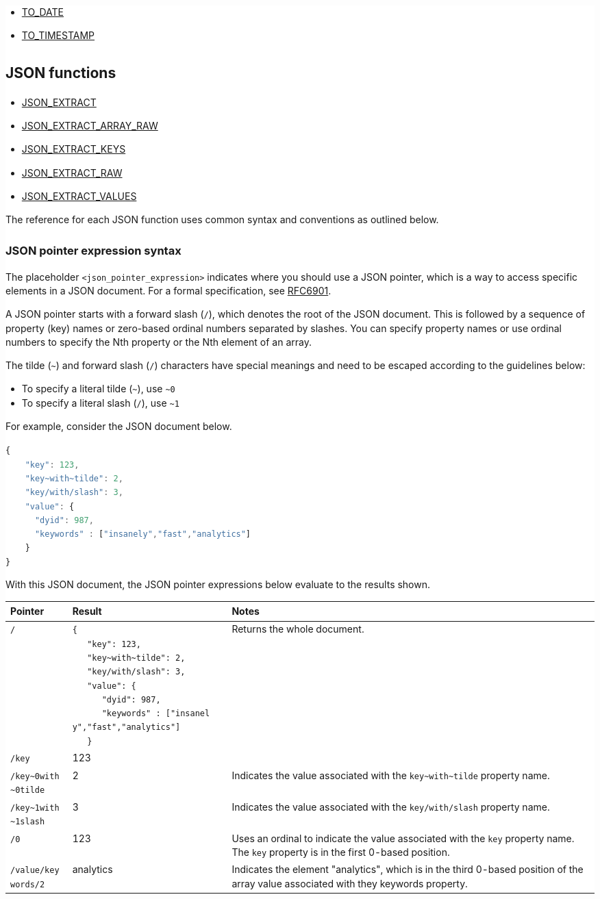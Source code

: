 * [TO_DATE](to-date-new.md)

* [TO_TIMESTAMP](to-timestamptz.md)

## JSON functions

* [JSON_EXTRACT](json-extract.md)  

* [JSON_EXTRACT_ARRAY_RAW](json-extract-array-raw.md)  

* [JSON_EXTRACT_KEYS](json-extract-keys.md)  

* [JSON_EXTRACT_RAW](json-extract-raw.md)  

* [JSON_EXTRACT_VALUES](json-extract-values.md)  

The reference for each JSON function uses common syntax and conventions as outlined below.

### JSON pointer expression syntax

The placeholder `<json_pointer_expression>` indicates where you should use a JSON pointer, which is a way to access specific elements in a JSON document. For a formal specification, see [RFC6901](https://tools.ietf.org/html/rfc6901).

A JSON pointer starts with a forward slash (`/`), which denotes the root of the JSON document. This is followed by a sequence of property (key) names or zero-based ordinal numbers separated by slashes. You can specify property names or use ordinal numbers to specify the Nth property or the Nth element of an array.

The tilde (`~`) and forward slash (`/`) characters have special meanings and need to be escaped according to the guidelines below:

* To specify a literal tilde (`~`), use `~0`
* To specify a literal slash (`/`), use `~1`

For example, consider the JSON document below.

```javascript
{
    "key": 123,
    "key~with~tilde": 2,
    "key/with/slash": 3,
    "value": {
      "dyid": 987,
      "keywords" : ["insanely","fast","analytics"]
    }
}
```

With this JSON document, the JSON pointer expressions below evaluate to the results shown.

| Pointer              | Result                             | Notes           |
| :------------------- | :--------------------------------- | :-------------- |
| `/`                  | `{` <br>`   "key": 123,` <br>`   "key~with~tilde": 2,` <br>`   "key/with/slash": 3,` <br>`   "value": {` <br>`      "dyid": 987,` <br>`      "keywords" : ["insanely","fast","analytics"]` <br>`   }` | Returns the whole document. |
| `/key`               | 123                                |                 |
| `/key~0with~0tilde`  | 2                                  | Indicates the value associated with the `key~with~tilde` property name. |
| `/key~1with~1slash`  | 3                                  | Indicates the value associated with the `key/with/slash` property name. |
| `/0`                 | 123                                | Uses an ordinal to indicate the value associated with the `key` property name. The `key` property is in the first 0-based position.        |
| `/value/keywords/2`  | analytics                          | Indicates the element "analytics", which is in the third 0-based position of the array value associated with they keywords property. |
